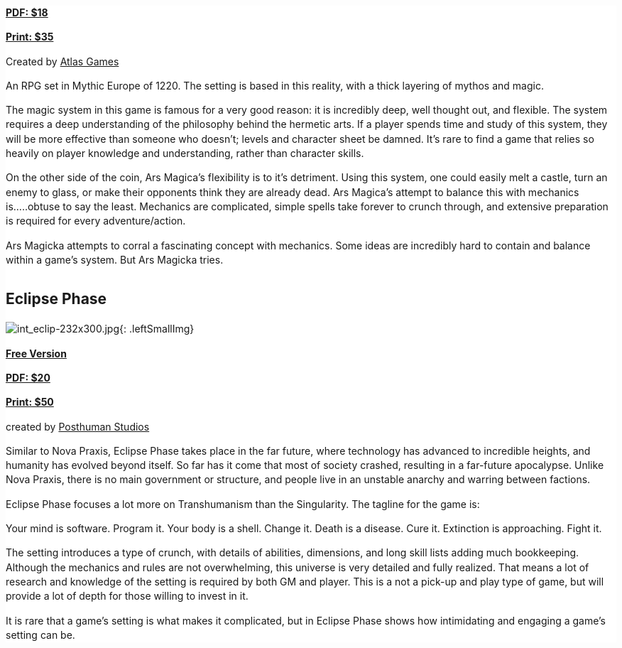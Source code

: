 [**PDF: $18**](http://www.warehouse23.com/products/AG0205PDF)

[**Print: $35**](http://www.warehouse23.com/products/AG0205PDF)

Created by [Atlas Games](http://www.warehouse23.com/)

An RPG set in Mythic Europe of 1220. The setting is based in this reality, with a thick layering of mythos and magic.

The magic system in this game is famous for a very good reason: it is incredibly deep, well thought out, and flexible. The system requires a deep understanding of the philosophy behind the hermetic arts. If a player spends time and study of this system, they will be more effective than someone who doesn’t; levels and character sheet be damned. It’s rare to find a game that relies so heavily on player knowledge and understanding, rather than character skills.

On the other side of the coin, Ars Magica’s flexibility is to it’s detriment. Using this system, one could easily melt a castle, turn an enemy to glass, or make their opponents think they are already dead. Ars Magica’s attempt to balance this with mechanics is…..obtuse to say the least. Mechanics are complicated, simple spells take forever to crunch through, and extensive preparation is required for every adventure/action.

Ars Magicka attempts to corral a fascinating concept with mechanics. Some ideas are incredibly hard to contain and balance within a game’s system. But Ars Magicka tries.

## Eclipse Phase

![int_eclip-232x300.jpg]({{site.url}}/images/posts/int_eclip-232x300.jpg){: .leftSmallImg}

[**Free Version**](http://eclipsephase.com/resources)

[**PDF: $20**](http://www.drivethrurpg.com/product_info.php?products_id=64135&affiliate_id=50261)

[**Print: $50**](http://www.drivethrurpg.com/product_info.php?products_id=64135&affiliate_id=50261)

created by [Posthuman Studios](http://eclipsephase.com/)

Similar to Nova Praxis, Eclipse Phase takes place in the far future, where technology has advanced to incredible heights, and humanity has evolved beyond itself. So far has it come that most of society crashed, resulting in a far-future apocalypse. Unlike Nova Praxis, there is no main government or structure, and people live in an unstable anarchy and warring between factions.

Eclipse Phase focuses a lot more on Transhumanism than the Singularity. The tagline for the game is:

Your mind is software. Program it.
Your body is a shell. Change it.
Death is a disease. Cure it.
Extinction is approaching. Fight it.

The setting introduces a type of crunch, with details of abilities, dimensions, and long skill lists adding much bookkeeping. Although the mechanics and rules are not overwhelming, this universe is very detailed and fully realized. That means a lot of research and knowledge of the setting is required by both GM and player. This is a not a pick-up and play type of game, but will provide a lot of depth for those willing to invest in it.

It is rare that a game’s setting is what makes it complicated, but in Eclipse Phase shows how intimidating and engaging a game’s setting can be.
